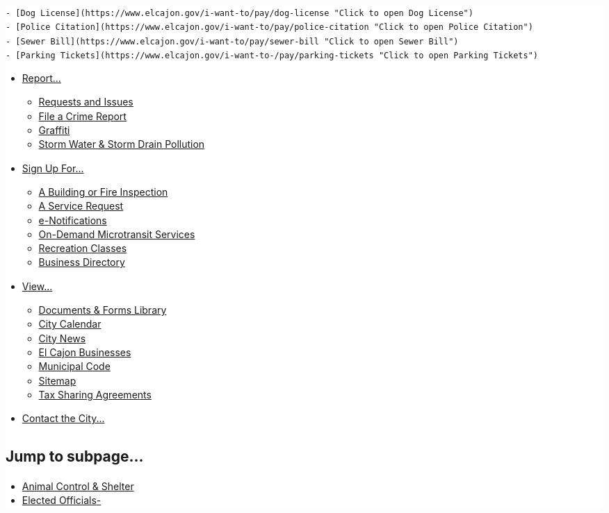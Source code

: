     - [Dog License](https://www.elcajon.gov/i-want-to/pay/dog-license "Click to open Dog License")
    - [Police Citation](https://www.elcajon.gov/i-want-to/pay/police-citation "Click to open Police Citation")
    - [Sewer Bill](https://www.elcajon.gov/i-want-to/pay/sewer-bill "Click to open Sewer Bill")
    - [Parking Tickets](https://www.elcajon.gov/i-want-to-/pay/parking-tickets "Click to open Parking Tickets")
  
  
  
  - [Report...](https://www.elcajon.gov/i-want-to/report "Click to open Report...")
    
    - [Requests and Issues](https://www.elcajon.gov/i-want-to/report/requests-and-issues "Click to open Requests and Issues")
    - [File a Crime Report](https://www.elcajon.gov/i-want-to/report/file-a-crime-report "Click to open File a Crime Report")
    - [Graffiti](https://www.elcajon.gov/i-want-to/report/graffiti "Click to open Graffiti")
    - [Storm Water &amp; Storm Drain Pollution](https://www.elcajon.gov/i-want-to/report/storm-water-storm-drain-pollution "Click to open Storm Water & Storm Drain Pollution")
  - [Sign Up For...](https://www.elcajon.gov/i-want-to/sign-up-for "Click to open Sign Up For...")
    
    - [A Building or Fire Inspection](https://www.elcajon.gov/i-want-to/sign-up-for/a-building-or-fire-inspection "Building & Fire Inspections")
    - [A Service Request](https://www.elcajon.gov/i-want-to/sign-up-for/a-service-request "Submit a Concern or Service Request")
    - [e-Notifications](https://www.elcajon.gov/i-want-to/sign-up-for/e-notifications "Click to open e-Notifications")
    - [On-Demand Microtransit Services](https://www.elcajon.gov/i-want-to/learn-about/on-demand-microtransit-services "Microtransit Services")
    - [Recreation Classes](https://www.elcajon.gov/i-want-to/sign-up-for/recreation-classes "Classes")
    - [Business Directory](https://www.elcajon.gov/i-want-to/sign-up-for/enroll-in-business-directory "Enroll in Business Directory")
  
  
  
  - [View...](https://www.elcajon.gov/i-want-to/view "Click to open View...")
    
    - [Documents &amp; Forms Library](https://www.elcajon.gov/i-want-to/view/documents-forms-library "Click to open Documents & Forms Library")
    - [City Calendar](https://www.elcajon.gov/i-want-to/view/city-calendar "Click to open City Calendar")
    - [City News](https://www.elcajon.gov/i-want-to/view/city-news "Click to open City News")
    - [El Cajon Businesses](https://www.elcajon.gov/i-want-to/view/el-cajon-businesses "El Cajon Business Directory")
    - [Municipal Code](https://www.elcajon.gov/i-want-to/view/municipal-code "Click to open Municipal Code")
    - [Sitemap](https://www.elcajon.gov/i-want-to/view/sitemap "Click to open Sitemap")
    - [Tax Sharing Agreements](https://www.elcajon.gov/i-want-to/view/tax-sharing-agreements "Click to open Tax Sharing Agreements")
  - [Contact the City...](https://www.elcajon.gov/i-want-to/contact-the-city "Click to open Contact the City...")

## Jump to subpage...

- [Animal Control &amp; Shelter](https://www.elcajon.gov/your-government/animal-control)
- [Elected Officials](https://www.elcajon.gov/your-government/city-council)[-](https:void%280%29 "Expand/Collapse subpages under Sidenav Item with Children")
  